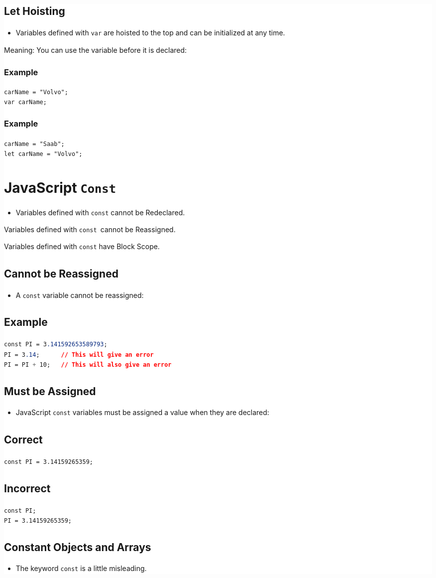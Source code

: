 ## Let Hoisting

* Variables defined with `var` are hoisted to the top and can be initialized at any time.

Meaning: You can use the variable before it is declared:

### Example

```
carName = "Volvo";
var carName;
```

### Example

```
carName = "Saab";
let carName = "Volvo";
```
# JavaScript `Const`
 * Variables defined with `const` cannot be Redeclared.

Variables defined with `const `cannot be Reassigned.

Variables defined with `const` have Block Scope.
## Cannot be Reassigned

* A `const` variable cannot be reassigned:

## Example 
```css
const PI = 3.141592653589793;
PI = 3.14;      // This will give an error
PI = PI + 10;   // This will also give an error
```
## Must be Assigned
* JavaScript `const` variables must be assigned a value when they are declared:

## Correct
```
const PI = 3.14159265359;
```
## Incorrect
```
const PI;
PI = 3.14159265359;
```
## Constant Objects and Arrays
* The keyword `const` is a little misleading.
